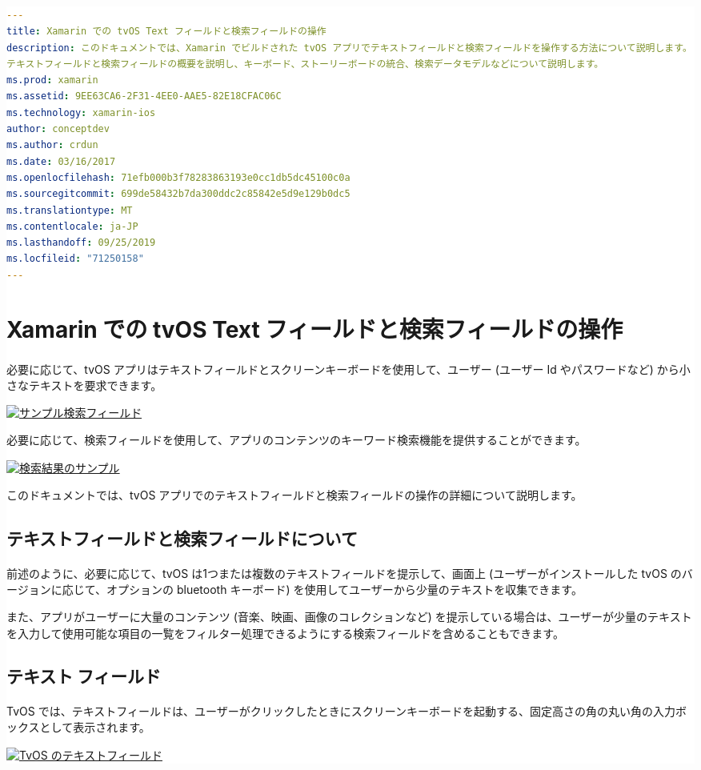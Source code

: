 ```yaml
---
title: Xamarin での tvOS Text フィールドと検索フィールドの操作
description: このドキュメントでは、Xamarin でビルドされた tvOS アプリでテキストフィールドと検索フィールドを操作する方法について説明します。 テキストフィールドと検索フィールドの概要を説明し、キーボード、ストーリーボードの統合、検索データモデルなどについて説明します。
ms.prod: xamarin
ms.assetid: 9EE63CA6-2F31-4EE0-AAE5-82E18CFAC06C
ms.technology: xamarin-ios
author: conceptdev
ms.author: crdun
ms.date: 03/16/2017
ms.openlocfilehash: 71efb000b3f78283863193e0cc1db5dc45100c0a
ms.sourcegitcommit: 699de58432b7da300ddc2c85842e5d9e129b0dc5
ms.translationtype: MT
ms.contentlocale: ja-JP
ms.lasthandoff: 09/25/2019
ms.locfileid: "71250158"
---
```

# <a name="working-with-tvos-text-and-search-fields-in-xamarin"></a>Xamarin での tvOS Text フィールドと検索フィールドの操作

必要に応じて、tvOS アプリはテキストフィールドとスクリーンキーボードを使用して、ユーザー (ユーザー Id やパスワードなど) から小さなテキストを要求できます。

[![](text-fields-and-search-images/intro01.png "サンプル検索フィールド")](text-fields-and-search-images/intro01.png#lightbox)

必要に応じて、検索フィールドを使用して、アプリのコンテンツのキーワード検索機能を提供することができます。

[![](text-fields-and-search-images/intro02.png "検索結果のサンプル")](text-fields-and-search-images/intro02.png#lightbox)

このドキュメントでは、tvOS アプリでのテキストフィールドと検索フィールドの操作の詳細について説明します。

<a name="About-Text-and-Search-Fields" />

## <a name="about-text-and-search-fields"></a>テキストフィールドと検索フィールドについて

前述のように、必要に応じて、tvOS は1つまたは複数のテキストフィールドを提示して、画面上 (ユーザーがインストールした tvOS のバージョンに応じて、オプションの bluetooth キーボード) を使用してユーザーから少量のテキストを収集できます。

また、アプリがユーザーに大量のコンテンツ (音楽、映画、画像のコレクションなど) を提示している場合は、ユーザーが少量のテキストを入力して使用可能な項目の一覧をフィルター処理できるようにする検索フィールドを含めることもできます。

<a name="Text-Fields" />

## <a name="text-fields"></a>テキスト フィールド

TvOS では、テキストフィールドは、ユーザーがクリックしたときにスクリーンキーボードを起動する、固定高さの角の丸い角の入力ボックスとして表示されます。

[![](text-fields-and-search-images/text01.png "TvOS のテキストフィールド")](text-fields-and-search-images/text01.png#lightbox)

